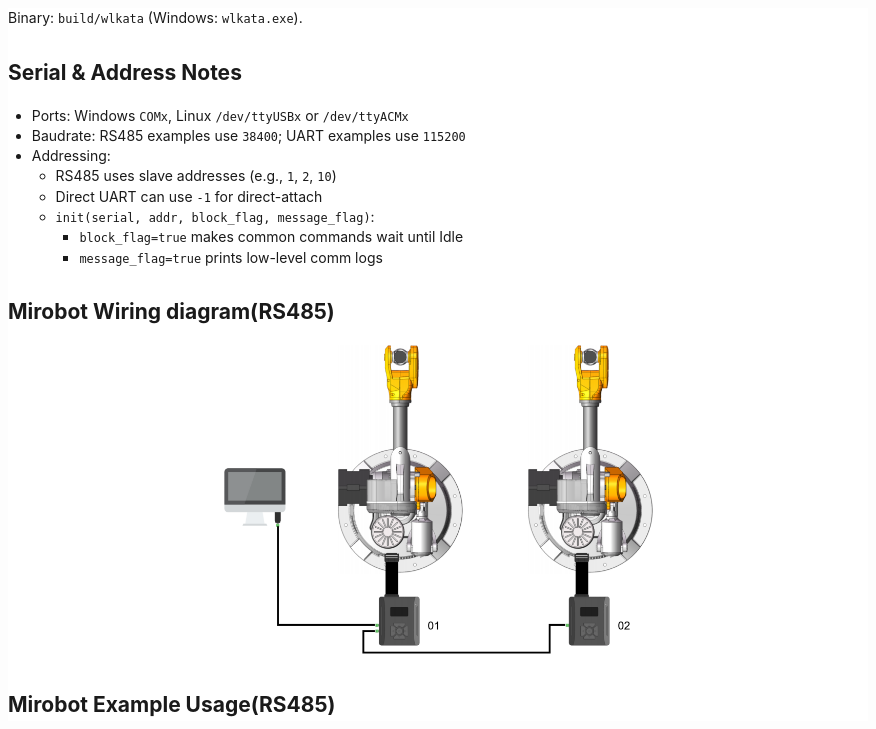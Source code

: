 Binary: `build/wlkata` (Windows: `wlkata.exe`).

## Serial & Address Notes

- Ports: Windows `COMx`, Linux `/dev/ttyUSBx` or `/dev/ttyACMx`
- Baudrate: RS485 examples use `38400`; UART examples use `115200`
- Addressing:
  - RS485 uses slave addresses (e.g., `1`, `2`, `10`)
  - Direct UART can use `-1` for direct-attach
  - `init(serial, addr, block_flag, message_flag)`:
    - `block_flag=true` makes common commands wait until Idle
    - `message_flag=true` prints low-level comm logs

## Mirobot Wiring diagram(RS485)

<div style="text-align: center;">
  <img src="./img/img1.png" style="width: 50%;">
</div>

## Mirobot Example Usage(RS485)
